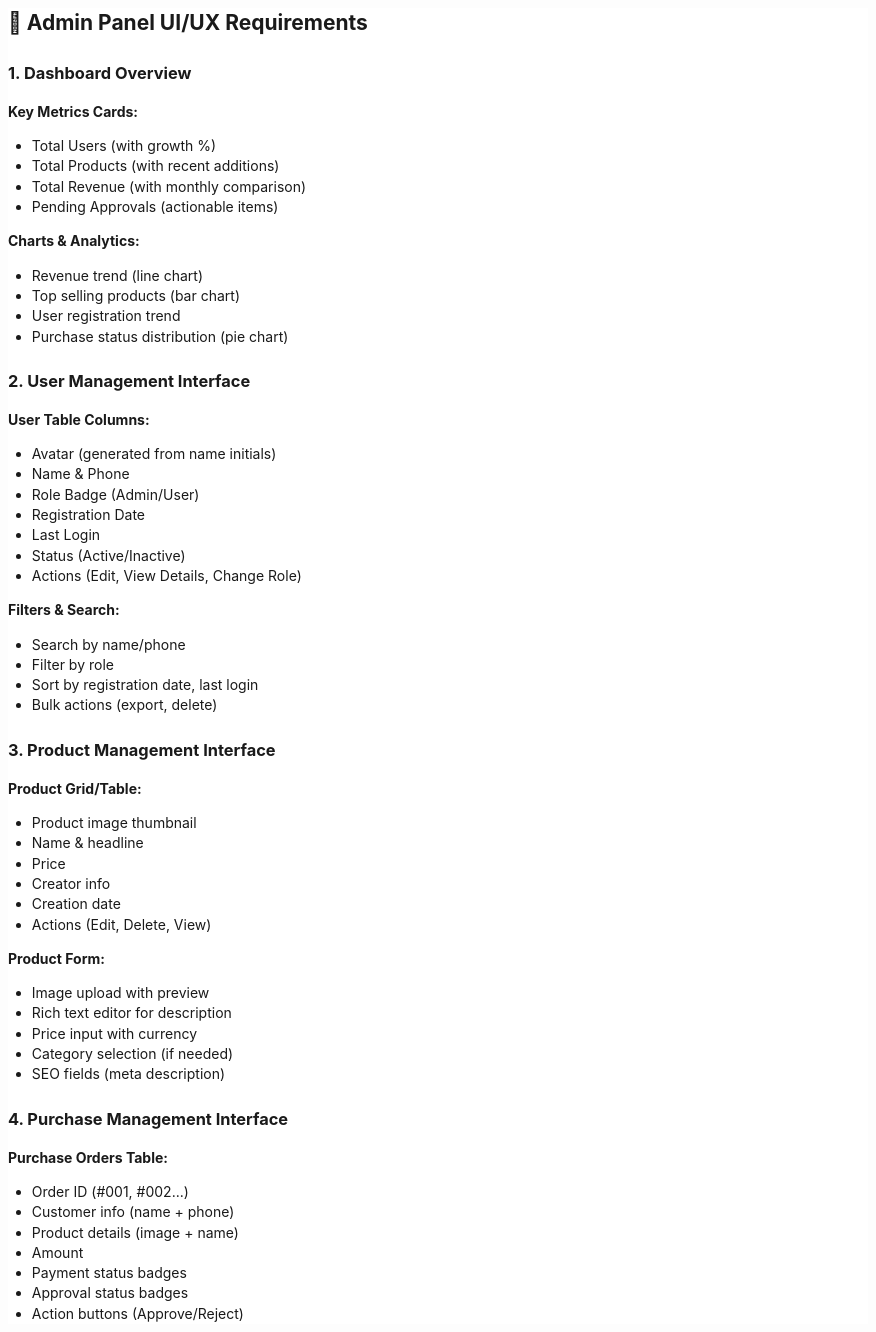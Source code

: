 
## 🎨 Admin Panel UI/UX Requirements

### 1. Dashboard Overview
**Key Metrics Cards:**
- Total Users (with growth %)
- Total Products (with recent additions)
- Total Revenue (with monthly comparison)
- Pending Approvals (actionable items)

**Charts & Analytics:**
- Revenue trend (line chart)
- Top selling products (bar chart)
- User registration trend
- Purchase status distribution (pie chart)

### 2. User Management Interface
**User Table Columns:**
- Avatar (generated from name initials)
- Name & Phone
- Role Badge (Admin/User)
- Registration Date
- Last Login
- Status (Active/Inactive)
- Actions (Edit, View Details, Change Role)

**Filters & Search:**
- Search by name/phone
- Filter by role
- Sort by registration date, last login
- Bulk actions (export, delete)

### 3. Product Management Interface
**Product Grid/Table:**
- Product image thumbnail
- Name & headline
- Price
- Creator info
- Creation date
- Actions (Edit, Delete, View)

**Product Form:**
- Image upload with preview
- Rich text editor for description
- Price input with currency
- Category selection (if needed)
- SEO fields (meta description)

### 4. Purchase Management Interface
**Purchase Orders Table:**
- Order ID (#001, #002...)
- Customer info (name + phone)
- Product details (image + name)
- Amount
- Payment status badges
- Approval status badges
- Action buttons (Approve/Reject)
